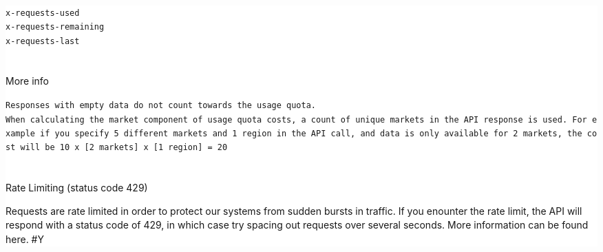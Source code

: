     x-requests-used
    x-requests-remaining
    x-requests-last

#
More info

    Responses with empty data do not count towards the usage quota.
    When calculating the market component of usage quota costs, a count of unique markets in the API response is used. For example if you specify 5 different markets and 1 region in the API call, and data is only available for 2 markets, the cost will be 10 x [2 markets] x [1 region] = 20



#
Rate Limiting (status code 429)

Requests are rate limited in order to protect our systems from sudden bursts in traffic. If you enounter the rate limit, the API will respond with a status code of 429, in which case try spacing out requests over several seconds. More information can be found here.
#Y

